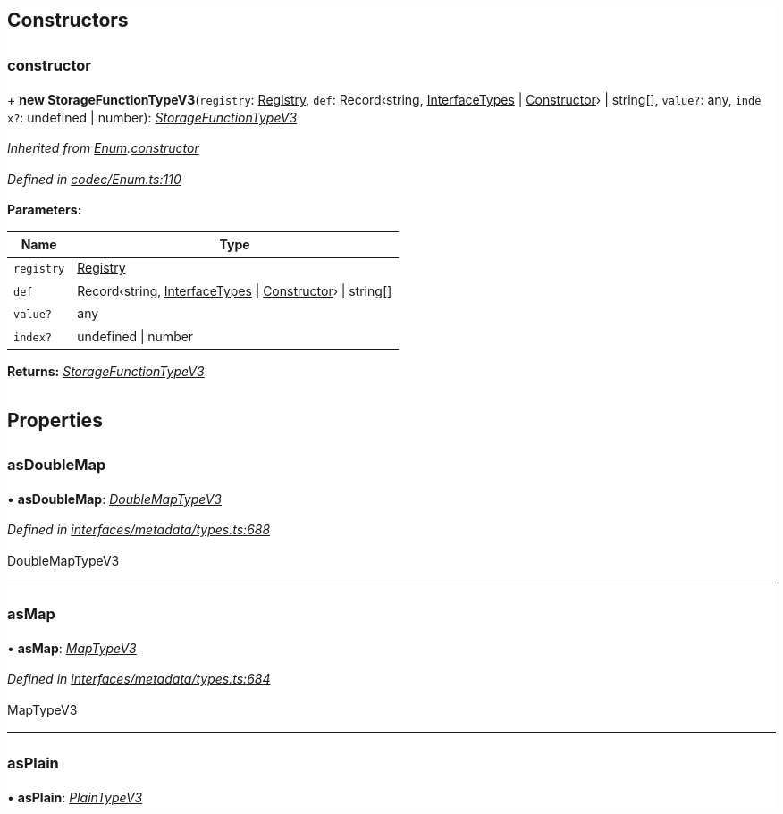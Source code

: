 ## Constructors

###  constructor

\+ **new StorageFunctionTypeV3**(`registry`: [Registry](_types_.registry.md), `def`: Record‹string, [InterfaceTypes](../modules/_types_.md#interfacetypes) | [Constructor](_types_.constructor.md)› | string[], `value?`: any, `index?`: undefined | number): *[StorageFunctionTypeV3](_interfaces_metadata_types_.storagefunctiontypev3.md)*

*Inherited from [Enum](../classes/_codec_enum_.enum.md).[constructor](../classes/_codec_enum_.enum.md#constructor)*

*Defined in [codec/Enum.ts:110](https://github.com/polkadot-js/api/blob/8b1a7a8584/packages/types/src/codec/Enum.ts#L110)*

**Parameters:**

Name | Type |
------ | ------ |
`registry` | [Registry](_types_.registry.md) |
`def` | Record‹string, [InterfaceTypes](../modules/_types_.md#interfacetypes) &#124; [Constructor](_types_.constructor.md)› &#124; string[] |
`value?` | any |
`index?` | undefined &#124; number |

**Returns:** *[StorageFunctionTypeV3](_interfaces_metadata_types_.storagefunctiontypev3.md)*

## Properties

###  asDoubleMap

• **asDoubleMap**: *[DoubleMapTypeV3](_interfaces_metadata_types_.doublemaptypev3.md)*

*Defined in [interfaces/metadata/types.ts:688](https://github.com/polkadot-js/api/blob/8b1a7a8584/packages/types/src/interfaces/metadata/types.ts#L688)*

DoubleMapTypeV3

___

###  asMap

• **asMap**: *[MapTypeV3](_interfaces_metadata_types_.maptypev3.md)*

*Defined in [interfaces/metadata/types.ts:684](https://github.com/polkadot-js/api/blob/8b1a7a8584/packages/types/src/interfaces/metadata/types.ts#L684)*

MapTypeV3

___

###  asPlain

• **asPlain**: *[PlainTypeV3](_interfaces_metadata_types_.plaintypev3.md)*
